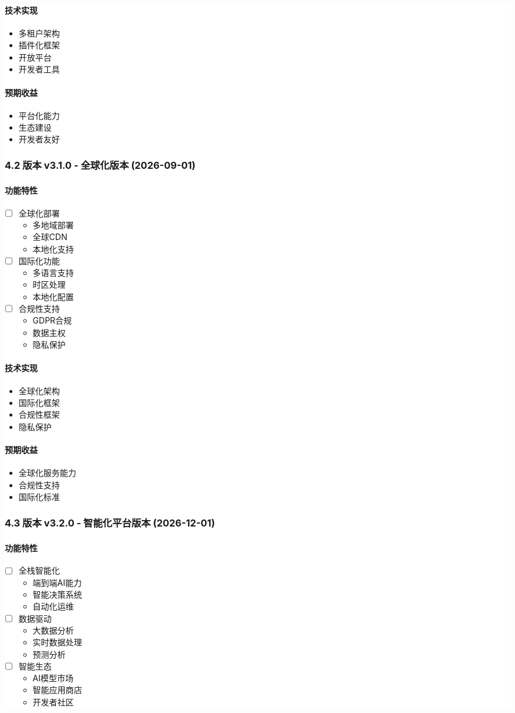 #### 技术实现
- 多租户架构
- 插件化框架
- 开放平台
- 开发者工具

#### 预期收益
- 平台化能力
- 生态建设
- 开发者友好

### 4.2 版本 v3.1.0 - 全球化版本 (2026-09-01)

#### 功能特性
- [ ] 全球化部署
  - 多地域部署
  - 全球CDN
  - 本地化支持
- [ ] 国际化功能
  - 多语言支持
  - 时区处理
  - 本地化配置
- [ ] 合规性支持
  - GDPR合规
  - 数据主权
  - 隐私保护

#### 技术实现
- 全球化架构
- 国际化框架
- 合规性框架
- 隐私保护

#### 预期收益
- 全球化服务能力
- 合规性支持
- 国际化标准

### 4.3 版本 v3.2.0 - 智能化平台版本 (2026-12-01)

#### 功能特性
- [ ] 全栈智能化
  - 端到端AI能力
  - 智能决策系统
  - 自动化运维
- [ ] 数据驱动
  - 大数据分析
  - 实时数据处理
  - 预测分析
- [ ] 智能生态
  - AI模型市场
  - 智能应用商店
  - 开发者社区
